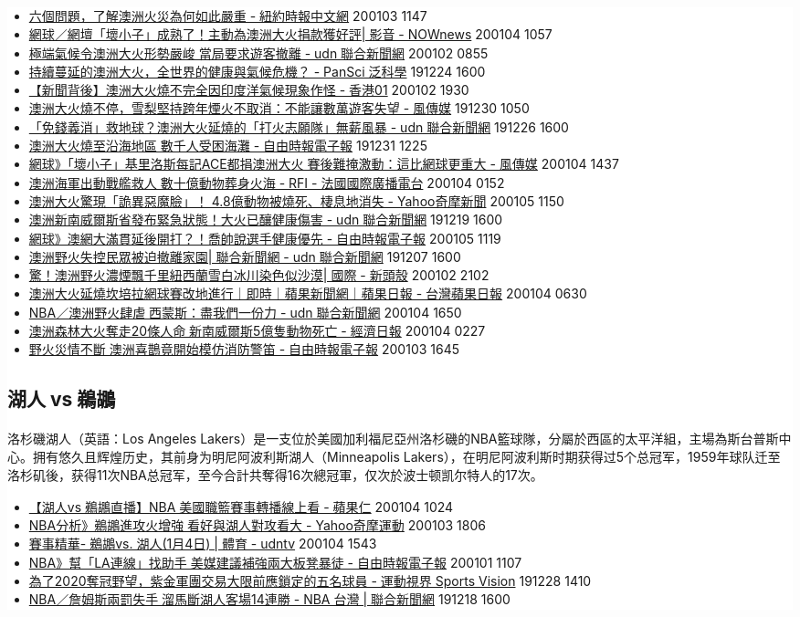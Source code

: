 - [六個問題，了解澳洲火災為何如此嚴重 - 紐約時報中文網](https://cn.nytimes.com/asia-pacific/20200103/oz-fire-explainer/zh-hant/ "六個問題，了解澳洲火災為何如此嚴重 - 紐約時報中文網") 200103 1147
- [網球／網壇「壞小子」成熟了！主動為澳洲大火捐款獲好評| 影音 - NOWnews](https://www.nownews.com/news/20200104/3860732/ "網球／網壇「壞小子」成熟了！主動為澳洲大火捐款獲好評| 影音 - NOWnews") 200104 1057
- [極端氣候令澳洲大火形勢嚴峻 當局要求遊客撤離 - udn 聯合新聞網](https://udn.com/news/story/6809/4262697 "極端氣候令澳洲大火形勢嚴峻 當局要求遊客撤離 - udn 聯合新聞網") 200102 0855
- [持續蔓延的澳洲大火，全世界的健康與氣候危機？ - PanSci 泛科學](https://pansci.asia/archives/175959 "持續蔓延的澳洲大火，全世界的健康與氣候危機？ - PanSci 泛科學") 191224 1600
- [【新聞背後】澳洲大火燒不完全因印度洋氣候現象作怪 - 香港01](https://www.hk01.com/%E4%B8%96%E7%95%8C%E8%AA%AA/416781/%E6%96%B0%E8%81%9E%E8%83%8C%E5%BE%8C-%E6%BE%B3%E6%B4%B2%E5%A4%A7%E7%81%AB%E7%87%92%E4%B8%8D%E5%AE%8C-%E5%85%A8%E5%9B%A0%E5%8D%B0%E5%BA%A6%E6%B4%8B%E6%B0%A3%E5%80%99%E7%8F%BE%E8%B1%A1%E4%BD%9C%E6%80%AA "【新聞背後】澳洲大火燒不完全因印度洋氣候現象作怪 - 香港01") 200102 1930
- [澳洲大火燒不停，雪梨堅持跨年煙火不取消：不能讓數萬遊客失望 - 風傳媒](https://www.storm.mg/article/2121739 "澳洲大火燒不停，雪梨堅持跨年煙火不取消：不能讓數萬遊客失望 - 風傳媒") 191230 1050
- [「免錢義消」救地球？澳洲大火延燒的「打火志願隊」無薪風暴 - udn 聯合新聞網](https://global.udn.com/global_vision/story/8662/4248553 "「免錢義消」救地球？澳洲大火延燒的「打火志願隊」無薪風暴 - udn 聯合新聞網") 191226 1600
- [澳洲大火燒至沿海地區 數千人受困海灘 - 自由時報電子報](https://news.ltn.com.tw/news/world/breakingnews/3025457 "澳洲大火燒至沿海地區 數千人受困海灘 - 自由時報電子報") 191231 1225
- [網球》「壞小子」基里洛斯每記ACE都捐澳洲大火 賽後難掩激動：這比網球更重大 - 風傳媒](https://www.storm.mg/article/2142880 "網球》「壞小子」基里洛斯每記ACE都捐澳洲大火 賽後難掩激動：這比網球更重大 - 風傳媒") 200104 1437
- [澳洲海軍出動戰艦救人 數十億動物葬身火海 - RFI - 法國國際廣播電台](http://www.rfi.fr/tw/%E7%94%9F%E6%85%8B/20200103-%E6%BE%B3%E6%B4%B2%E6%B5%B7%E8%BB%8D%E5%87%BA%E5%8B%95%E6%88%B0%E8%89%A6%E6%95%91%E4%BA%BA-%E6%95%B8%E5%8D%81%E5%84%84%E5%8B%95%E7%89%A9%E8%91%AC%E8%BA%AB%E7%81%AB%E6%B5%B7 "澳洲海軍出動戰艦救人 數十億動物葬身火海 - RFI - 法國國際廣播電台") 200104 0152
- [澳洲大火驚現「詭異惡魔臉」！ 4.8億動物被燒死、棲息地消失 - Yahoo奇摩新聞](https://tw.news.yahoo.com/%E6%BE%B3%E6%B4%B2%E5%A4%A7%E7%81%AB%E9%A9%9A%E7%8F%BE-%E8%A9%AD%E7%95%B0%E6%83%A1%E9%AD%94%E8%87%89-4-8%E5%84%84%E5%8B%95%E7%89%A9%E8%A2%AB%E7%87%92%E6%AD%BB-%E6%A3%B2%E6%81%AF%E5%9C%B0%E6%B6%88%E5%A4%B1-034527587.html "澳洲大火驚現「詭異惡魔臉」！ 4.8億動物被燒死、棲息地消失 - Yahoo奇摩新聞") 200105 1150
- [澳洲新南威爾斯省發布緊急狀態！大火已釀健康傷害 - udn 聯合新聞網](https://udn.com/news/story/6809/4235996 "澳洲新南威爾斯省發布緊急狀態！大火已釀健康傷害 - udn 聯合新聞網") 191219 1600
- [網球》澳網大滿貫延後開打？！喬帥說選手健康優先 - 自由時報電子報](https://sports.ltn.com.tw/news/breakingnews/3030292 "網球》澳網大滿貫延後開打？！喬帥說選手健康優先 - 自由時報電子報") 200105 1119
- [澳洲野火失控民眾被迫撤離家園| 聯合新聞網 - udn 聯合新聞網](https://udn.com/news/story/6809/4212370 "澳洲野火失控民眾被迫撤離家園| 聯合新聞網 - udn 聯合新聞網") 191207 1600
- [驚！澳洲野火濃煙飄千里紐西蘭雪白冰川染色似沙漠| 國際 - 新頭殼](https://newtalk.tw/news/view/2020-01-02/349051 "驚！澳洲野火濃煙飄千里紐西蘭雪白冰川染色似沙漠| 國際 - 新頭殼") 200102 2102
- [澳洲大火延燒坎培拉網球賽改地進行｜即時｜蘋果新聞網｜蘋果日報 - 台灣蘋果日報](https://tw.appledaily.com/new/realtime/20200104/1686157/ "澳洲大火延燒坎培拉網球賽改地進行｜即時｜蘋果新聞網｜蘋果日報 - 台灣蘋果日報") 200104 0630
- [NBA／澳洲野火肆虐 西蒙斯：盡我們一份力 - udn 聯合新聞網](https://udn.com/news/story/7002/4267579 "NBA／澳洲野火肆虐 西蒙斯：盡我們一份力 - udn 聯合新聞網") 200104 1650
- [澳洲森林大火奪走20條人命 新南威爾斯5億隻動物死亡 - 經濟日報](https://money.udn.com/money/story/5602/4266623 "澳洲森林大火奪走20條人命 新南威爾斯5億隻動物死亡 - 經濟日報") 200104 0227
- [野火災情不斷 澳洲喜鵲竟開始模仿消防警笛 - 自由時報電子報](https://news.ltn.com.tw/news/world/breakingnews/3028907 "野火災情不斷 澳洲喜鵲竟開始模仿消防警笛 - 自由時報電子報") 200103 1645

## 湖人 vs 鵜鶘

洛杉磯湖人（英語：Los Angeles Lakers）是一支位於美國加利福尼亞州洛杉磯的NBA籃球隊，分屬於西區的太平洋組，主場為斯台普斯中心。拥有悠久且辉煌历史，其前身为明尼阿波利斯湖人（Minneapolis Lakers），在明尼阿波利斯时期获得过5个总冠军，1959年球队迁至洛杉矶後，获得11次NBA总冠军，至今合計共奪得16次總冠軍，仅次於波士顿凯尔特人的17次。
- [【湖人vs 鵜鶘直播】NBA 美國職籃賽事轉播線上看 - 蘋果仁](https://applealmond.com/posts/65131 "【湖人vs 鵜鶘直播】NBA 美國職籃賽事轉播線上看 - 蘋果仁") 200104 1024
- [NBA分析》鵜鶘進攻火增強 看好與湖人對攻看大 - Yahoo奇摩運動](https://tw.sports.yahoo.com/news/nba%E5%88%86%E6%9E%90-%E9%B5%9C%E9%B6%98%E9%80%B2%E6%94%BB%E7%81%AB%E5%A2%9E%E5%BC%B7-%E7%9C%8B%E5%A5%BD%E8%88%87%E6%B9%96%E4%BA%BA%E5%B0%8D%E6%94%BB%E7%9C%8B%E5%A4%A7-100644335.html "NBA分析》鵜鶘進攻火增強 看好與湖人對攻看大 - Yahoo奇摩運動") 200103 1806
- [賽事精華- 鵜鶘vs. 湖人(1月4日) | 體育 - udntv](https://video.udn.com/news/1165863 "賽事精華- 鵜鶘vs. 湖人(1月4日) | 體育 - udntv") 200104 1543
- [NBA》幫「LA連線」找助手 美媒建議補強兩大板凳暴徒 - 自由時報電子報](https://sports.ltn.com.tw/news/breakingnews/3026549 "NBA》幫「LA連線」找助手 美媒建議補強兩大板凳暴徒 - 自由時報電子報") 200101 1107
- [為了2020奪冠野望，紫金軍團交易大限前應鎖定的五名球員 - 運動視界 Sports Vision](https://www.sportsv.net/articles/70388 "為了2020奪冠野望，紫金軍團交易大限前應鎖定的五名球員 - 運動視界 Sports Vision") 191228 1410
- [NBA／詹姆斯兩罰失手 溜馬斷湖人客場14連勝 - NBA 台灣 | 聯合新聞網](https://udn.com/news/story/7002/4233544 "NBA／詹姆斯兩罰失手 溜馬斷湖人客場14連勝 - NBA 台灣 | 聯合新聞網") 191218 1600